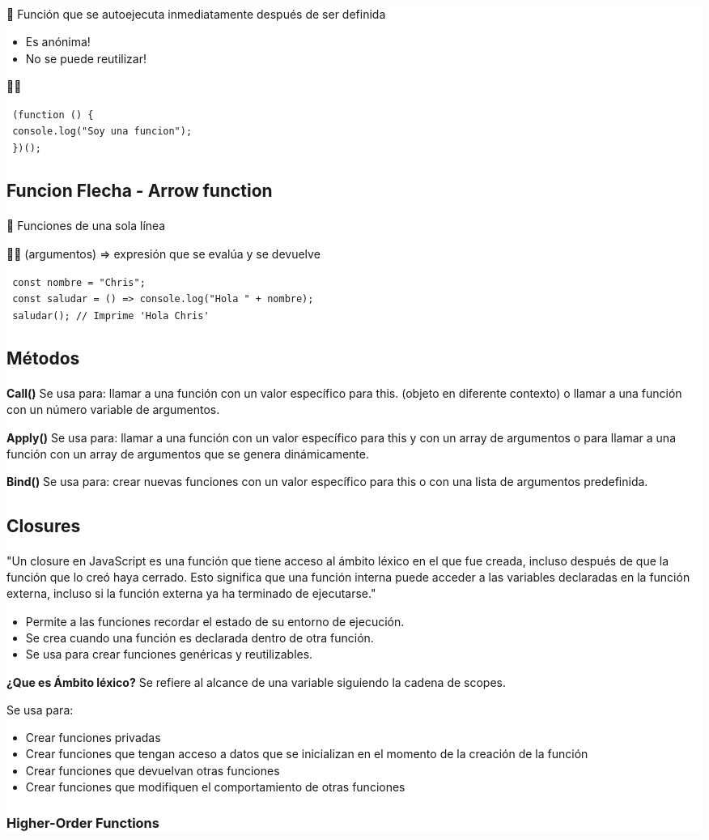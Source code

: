 🦖 Función que se autoejecuta inmediatamente después de ser definida

- Es anónima!
- No se puede reutilizar!

🧑‍💻
```
 (function () {
 console.log("Soy una funcion");
 })();
```

## Funcion Flecha - Arrow function

🦖 Funciones de una sola línea

🧑‍💻 (argumentos) => expresión que se evalúa y se devuelve

```
 const nombre = "Chris";
 const saludar = () => console.log("Hola " + nombre);
 saludar(); // Imprime 'Hola Chris'

```

## Métodos 
**Call()** Se usa para: llamar a una función con un valor específico para this. (objeto en diferente contexto) o llamar a una función con un número variable de argumentos. 

**Apply()** Se usa para: llamar a una función con un valor específico para this y con un array de argumentos o para llamar a una función con un array de argumentos que se genera dinámicamente. 

**Bind()** Se usa para: crear nuevas funciones con un valor específico para this o con una lista de argumentos predefinida.

## Closures
"Un closure en JavaScript es una función que tiene acceso al ámbito léxico en el que fue creada, incluso después de que la función que lo creó haya cerrado. Esto significa que una función interna puede acceder a las variables declaradas en la función externa, incluso si la función externa ya ha terminado de ejecutarse."
- Permite a las funciones recordar el estado de su entorno de ejecución.
- Se crea cuando una función es declarada dentro de otra función.
- Se usa para crear funciones genéricas y reutilizables.

**¿Que es Ámbito léxico?** Se refiere al alcance de una variable siguiendo la cadena de scopes.

Se usa para:
- Crear funciones privadas
- Crear funciones que tengan acceso a datos que se inicializan en el momento de la creación de la función
- Crear funciones que devuelvan otras funciones
- Crear funciones que modifiquen el comportamiento de otras funciones

### Higher-Order Functions
